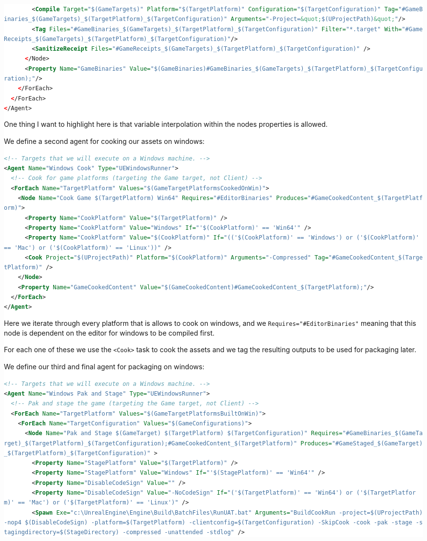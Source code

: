```xml
        <Compile Target="$(GameTargets)" Platform="$(TargetPlatform)" Configuration="$(TargetConfiguration)" Tag="#GameBinaries_$(GameTargets)_$(TargetPlatform)_$(TargetConfiguration)" Arguments="-Project=&quot;$(UProjectPath)&quot;"/>
        <Tag Files="#GameBinaries_$(GameTargets)_$(TargetPlatform)_$(TargetConfiguration)" Filter="*.target" With="#GameReceipts_$(GameTargets)_$(TargetPlatform)_$(TargetConfiguration)"/>
        <SanitizeReceipt Files="#GameReceipts_$(GameTargets)_$(TargetPlatform)_$(TargetConfiguration)" />
      </Node>
      <Property Name="GameBinaries" Value="$(GameBinaries)#GameBinaries_$(GameTargets)_$(TargetPlatform)_$(TargetConfiguration);"/>
    </ForEach>
  </ForEach>
</Agent>
```

One thing I want to highlight here is that variable interpolation within the nodes properties is allowed.

We define a second agent for cooking our assets on windows:

```xml
<!-- Targets that we will execute on a Windows machine. -->
<Agent Name="Windows Cook" Type="UEWindowsRunner">
  <!-- Cook for game platforms (targeting the Game target, not Client) -->
  <ForEach Name="TargetPlatform" Values="$(GameTargetPlatformsCookedOnWin)">
    <Node Name="Cook Game $(TargetPlatform) Win64" Requires="#EditorBinaries" Produces="#GameCookedContent_$(TargetPlatform)">
      <Property Name="CookPlatform" Value="$(TargetPlatform)" />
      <Property Name="CookPlatform" Value="Windows" If="'$(CookPlatform)' == 'Win64'" />
      <Property Name="CookPlatform" Value="$(CookPlatform)" If="(('$(CookPlatform)' == 'Windows') or ('$(CookPlatform)' == 'Mac') or ('$(CookPlatform)' == 'Linux'))" />
      <Cook Project="$(UProjectPath)" Platform="$(CookPlatform)" Arguments="-Compressed" Tag="#GameCookedContent_$(TargetPlatform)" />
    </Node>
    <Property Name="GameCookedContent" Value="$(GameCookedContent)#GameCookedContent_$(TargetPlatform);"/>
  </ForEach>
</Agent>
```

Here we iterate through every platform that is allows to cook on windows, and we `Requires="#EditorBinaries"` meaning that this node is dependent on the editor for windows to be compiled first.

For each one of these we use the `<Cook>` task to cook the assets and we tag the resulting outputs to be used for packaging later.

We define our third and final agent for packaging on windows:

```xml
<!-- Targets that we will execute on a Windows machine. -->
<Agent Name="Windows Pak and Stage" Type="UEWindowsRunner">
  <!-- Pak and stage the game (targeting the Game target, not Client) -->
  <ForEach Name="TargetPlatform" Values="$(GameTargetPlatformsBuiltOnWin)">
    <ForEach Name="TargetConfiguration" Values="$(GameConfigurations)">
      <Node Name="Pak and Stage $(GameTarget) $(TargetPlatform) $(TargetConfiguration)" Requires="#GameBinaries_$(GameTarget)_$(TargetPlatform)_$(TargetConfiguration);#GameCookedContent_$(TargetPlatform)" Produces="#GameStaged_$(GameTarget)_$(TargetPlatform)_$(TargetConfiguration)" >
        <Property Name="StagePlatform" Value="$(TargetPlatform)" />
        <Property Name="StagePlatform" Value="Windows" If="'$(StagePlatform)' == 'Win64'" />
        <Property Name="DisableCodeSign" Value="" />
        <Property Name="DisableCodeSign" Value="-NoCodeSign" If="('$(TargetPlatform)' == 'Win64') or ('$(TargetPlatform)' == 'Mac') or ('$(TargetPlatform)' == 'Linux')" />
        <Spawn Exe="c:\UnrealEngine\Engine\Build\BatchFiles\RunUAT.bat" Arguments="BuildCookRun -project=$(UProjectPath) -nop4 $(DisableCodeSign) -platform=$(TargetPlatform) -clientconfig=$(TargetConfiguration) -SkipCook -cook -pak -stage -stagingdirectory=$(StageDirectory) -compressed -unattended -stdlog" />
```